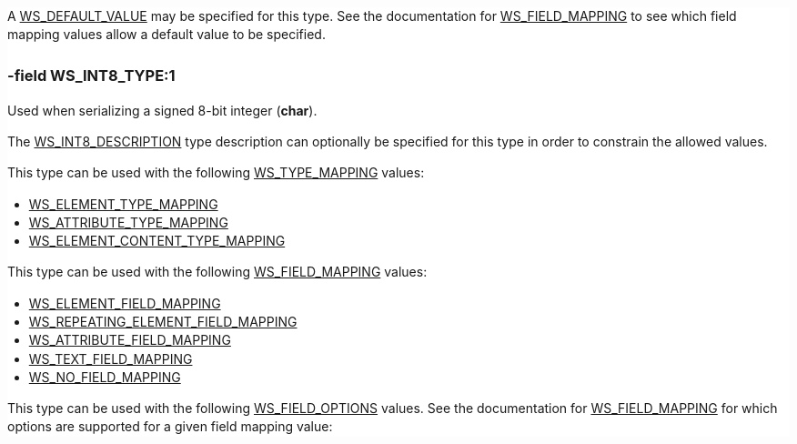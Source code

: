 
A <a href="/windows/desktop/api/webservices/ns-webservices-ws_default_value">WS_DEFAULT_VALUE</a> may be specified for this type.
                    See the documentation for <a href="/windows/desktop/api/webservices/ne-webservices-ws_field_mapping">WS_FIELD_MAPPING</a> to see
                    which field mapping values allow a default value to be specified.

### -field WS_INT8_TYPE:1

Used when serializing a signed 8-bit integer (<b>char</b>).
                

The <a href="/windows/desktop/api/webservices/ns-webservices-ws_int8_description">WS_INT8_DESCRIPTION</a> type description can optionally be
                    specified for this type in order to constrain the allowed values.
                

This type can be used with the following <a href="/windows/desktop/api/webservices/ne-webservices-ws_type_mapping">WS_TYPE_MAPPING</a> values:
                

<ul>
<li>
<a href="/windows/desktop/api/webservices/ne-webservices-ws_type_mapping">WS_ELEMENT_TYPE_MAPPING</a>
</li>
<li>
<a href="/windows/desktop/api/webservices/ne-webservices-ws_type_mapping">WS_ATTRIBUTE_TYPE_MAPPING</a>
</li>
<li>
<a href="/windows/desktop/api/webservices/ne-webservices-ws_type_mapping">WS_ELEMENT_CONTENT_TYPE_MAPPING</a>
</li>
</ul>
This type can be used with the following <a href="/windows/desktop/api/webservices/ne-webservices-ws_field_mapping">WS_FIELD_MAPPING</a> values:
                

<ul>
<li>
<a href="/windows/desktop/api/webservices/ne-webservices-ws_field_mapping">WS_ELEMENT_FIELD_MAPPING</a>
</li>
<li>
<a href="/windows/desktop/api/webservices/ne-webservices-ws_field_mapping">WS_REPEATING_ELEMENT_FIELD_MAPPING</a>
</li>
<li>
<a href="/windows/desktop/api/webservices/ne-webservices-ws_field_mapping">WS_ATTRIBUTE_FIELD_MAPPING</a>
</li>
<li>
<a href="/windows/desktop/api/webservices/ne-webservices-ws_field_mapping">WS_TEXT_FIELD_MAPPING</a>
</li>
<li>
<a href="/windows/desktop/api/webservices/ne-webservices-ws_field_mapping">WS_NO_FIELD_MAPPING</a>
</li>
</ul>
This type can be used with the following <a href="/windows/win32/api/webservices/ne-webservices-ws_xml_reader_encoding_type">WS_FIELD_OPTIONS</a> values.  See the documentation for <a href="/windows/desktop/api/webservices/ne-webservices-ws_field_mapping">WS_FIELD_MAPPING</a> for which options are supported for a given field mapping value:
                